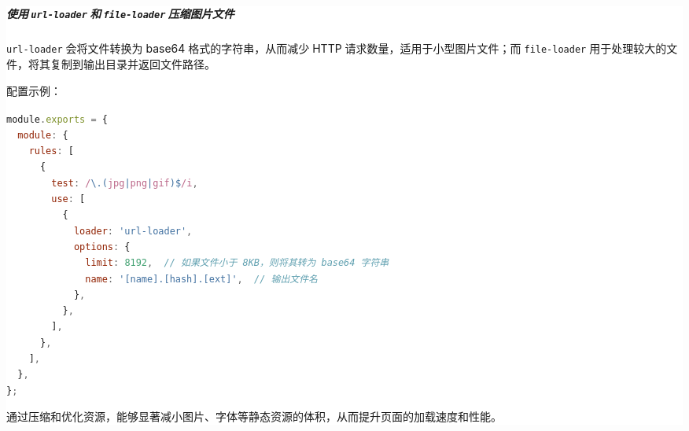 ##### **使用 `url-loader` 和 `file-loader` 压缩图片文件**

`url-loader` 会将文件转换为 base64 格式的字符串，从而减少 HTTP 请求数量，适用于小型图片文件；而 `file-loader` 用于处理较大的文件，将其复制到输出目录并返回文件路径。

配置示例：

```js
module.exports = {
  module: {
    rules: [
      {
        test: /\.(jpg|png|gif)$/i,
        use: [
          {
            loader: 'url-loader',
            options: {
              limit: 8192,  // 如果文件小于 8KB，则将其转为 base64 字符串
              name: '[name].[hash].[ext]',  // 输出文件名
            },
          },
        ],
      },
    ],
  },
};
```

通过压缩和优化资源，能够显著减小图片、字体等静态资源的体积，从而提升页面的加载速度和性能。
